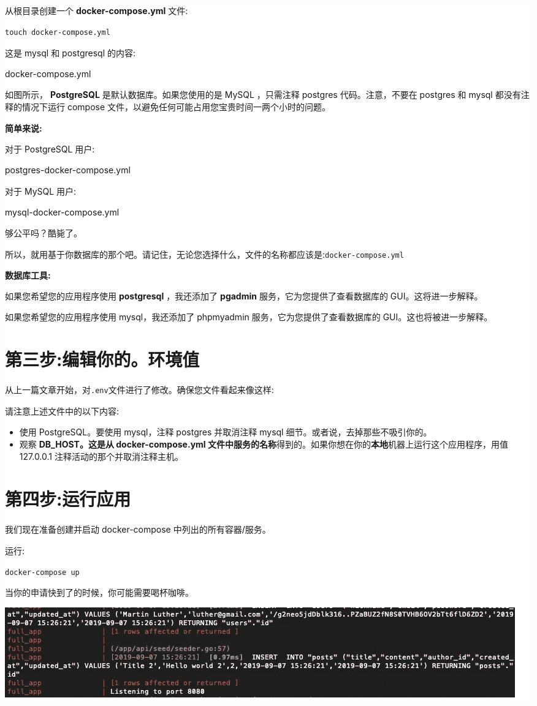 从根目录创建一个 **docker-compose.yml** 文件:

```
touch docker-compose.yml
```

这是 mysql 和 postgresql 的内容:

docker-compose.yml

如图所示， **PostgreSQL** 是默认数据库。如果您使用的是 MySQL ，只需注释 postgres 代码。注意，不要在 postgres 和 mysql 都没有注释的情况下运行 compose 文件，以避免任何可能占用您宝贵时间一两个小时的问题。

**简单来说:**

对于 PostgreSQL 用户:

postgres-docker-compose.yml

对于 MySQL 用户:

mysql-docker-compose.yml

够公平吗？酷毙了。

所以，就用基于你数据库的那个吧。请记住，无论您选择什么，文件的名称都应该是:`docker-compose.yml`

**数据库工具:**

如果您希望您的应用程序使用 **postgresql** ，我还添加了 **pgadmin** 服务，它为您提供了查看数据库的 GUI。这将进一步解释。

如果您希望您的应用程序使用 mysql，我还添加了 phpmyadmin 服务，它为您提供了查看数据库的 GUI。这也将被进一步解释。

# **第三步:编辑你的。环境值**

从上一篇文章开始，对`.env`文件进行了修改。确保您文件看起来像这样:

请注意上述文件中的以下内容:

*   使用 PostgreSQL。要使用 mysql，注释 postgres 并取消注释 mysql 细节。或者说，去掉那些不吸引你的。
*   观察 **DB_HOST。**这是从 **docker-compose.yml** 文件中服务的**名称**得到的。如果你想在你的**本地**机器上运行这个应用程序，用值 127.0.0.1 注释活动的那个并取消注释主机。

# **第四步:运行应用**

我们现在准备创建并启动 docker-compose 中列出的所有容器/服务。

运行:

```
docker-compose up
```

当你的申请快到了的时候，你可能需要喝杯咖啡。

![](img/f4c7c8278f0efe1d6e122567cece520a.png)
